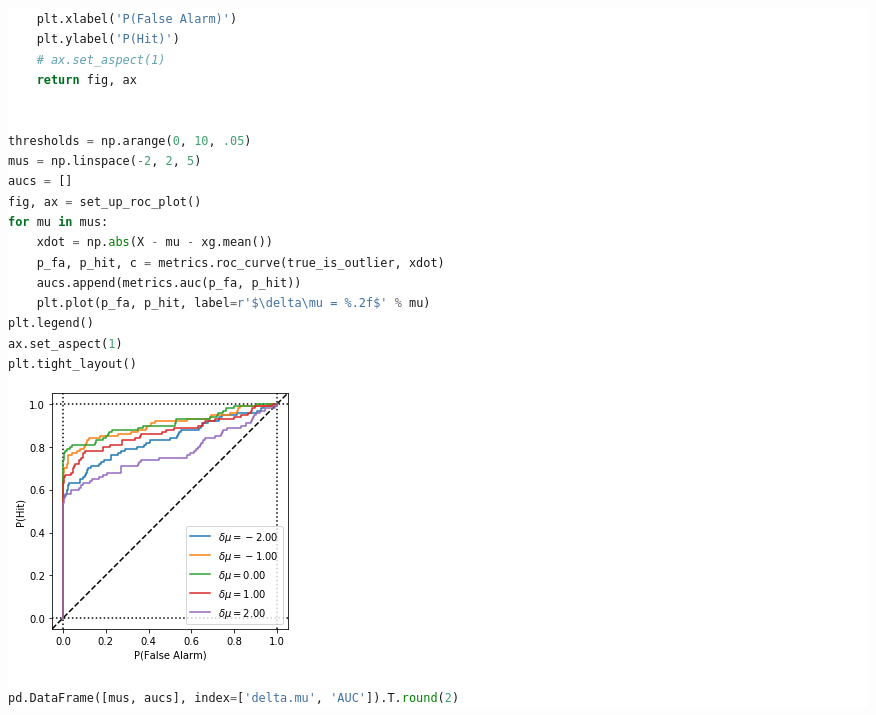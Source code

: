 ```python
    plt.xlabel('P(False Alarm)')
    plt.ylabel('P(Hit)')
    # ax.set_aspect(1)
    return fig, ax


thresholds = np.arange(0, 10, .05)
mus = np.linspace(-2, 2, 5)
aucs = []
fig, ax = set_up_roc_plot()
for mu in mus:
    xdot = np.abs(X - mu - xg.mean())
    p_fa, p_hit, c = metrics.roc_curve(true_is_outlier, xdot)
    aucs.append(metrics.auc(p_fa, p_hit)) 
    plt.plot(p_fa, p_hit, label=r'$\delta\mu = %.2f$' % mu)
plt.legend()
ax.set_aspect(1)
plt.tight_layout()
```


![png](./index_32_0.png)



```python
pd.DataFrame([mus, aucs], index=['delta.mu', 'AUC']).T.round(2)
```




<div>
<style scoped>
    .dataframe tbody tr th:only-of-type {
        vertical-align: middle;
    }

    .dataframe tbody tr th {
        vertical-align: top;
    }

